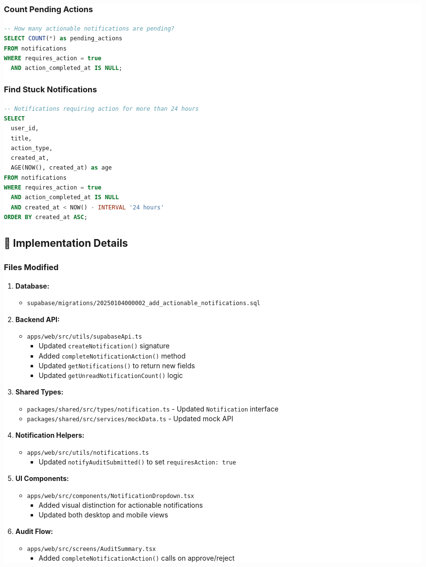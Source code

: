 ### **Count Pending Actions**
```sql
-- How many actionable notifications are pending?
SELECT COUNT(*) as pending_actions
FROM notifications
WHERE requires_action = true
  AND action_completed_at IS NULL;
```

### **Find Stuck Notifications**
```sql
-- Notifications requiring action for more than 24 hours
SELECT 
  user_id,
  title,
  action_type,
  created_at,
  AGE(NOW(), created_at) as age
FROM notifications
WHERE requires_action = true
  AND action_completed_at IS NULL
  AND created_at < NOW() - INTERVAL '24 hours'
ORDER BY created_at ASC;
```

## 🔧 Implementation Details

### **Files Modified**

1. **Database:**
   - `supabase/migrations/20250104000002_add_actionable_notifications.sql`

2. **Backend API:**
   - `apps/web/src/utils/supabaseApi.ts`
     - Updated `createNotification()` signature
     - Added `completeNotificationAction()` method
     - Updated `getNotifications()` to return new fields
     - Updated `getUnreadNotificationCount()` logic

3. **Shared Types:**
   - `packages/shared/src/types/notification.ts` - Updated `Notification` interface
   - `packages/shared/src/services/mockData.ts` - Updated mock API

4. **Notification Helpers:**
   - `apps/web/src/utils/notifications.ts`
     - Updated `notifyAuditSubmitted()` to set `requiresAction: true`

5. **UI Components:**
   - `apps/web/src/components/NotificationDropdown.tsx`
     - Added visual distinction for actionable notifications
     - Updated both desktop and mobile views

6. **Audit Flow:**
   - `apps/web/src/screens/AuditSummary.tsx`
     - Added `completeNotificationAction()` calls on approve/reject
